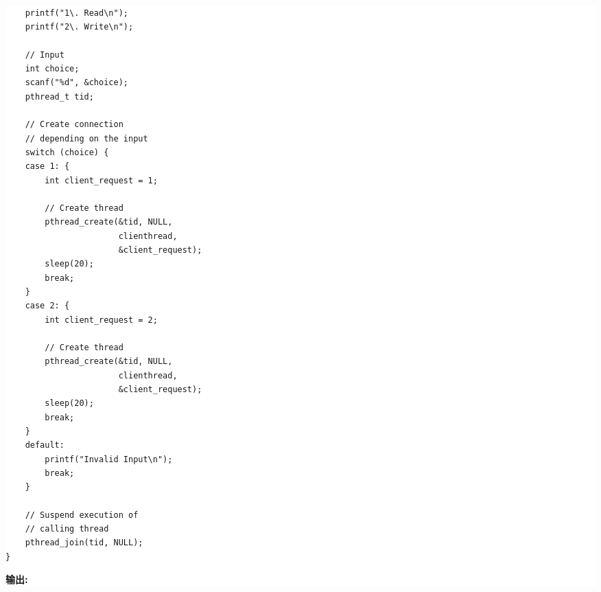 ```
    printf("1\. Read\n");
    printf("2\. Write\n");

    // Input
    int choice;
    scanf("%d", &choice);
    pthread_t tid;

    // Create connection
    // depending on the input
    switch (choice) {
    case 1: {
        int client_request = 1;

        // Create thread
        pthread_create(&tid, NULL,
                       clienthread,
                       &client_request);
        sleep(20);
        break;
    }
    case 2: {
        int client_request = 2;

        // Create thread
        pthread_create(&tid, NULL,
                       clienthread,
                       &client_request);
        sleep(20);
        break;
    }
    default:
        printf("Invalid Input\n");
        break;
    }

    // Suspend execution of
    // calling thread
    pthread_join(tid, NULL);
}
```

**输出:**
